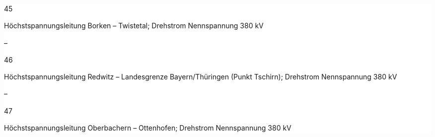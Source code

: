 </tr>

<tr>

<td style="border-right: 0.5pt solid ; border-bottom: 0.5pt solid ; " align="center" valign="top" charoff="50">

45

</td>

<td style="border-right: 0.5pt solid ; border-bottom: 0.5pt solid ; " align="justify" valign="top" charoff="50">

Höchstspannungsleitung Borken – Twistetal; Drehstrom Nennspannung 380 kV

</td>

<td style="border-bottom: 0.5pt solid ; " align="left" valign="top" charoff="50">

–

</td>

</tr>

<tr>

<td style="border-right: 0.5pt solid ; border-bottom: 0.5pt solid ; " align="center" valign="top" charoff="50">

46

</td>

<td style="border-right: 0.5pt solid ; border-bottom: 0.5pt solid ; " align="justify" valign="top" charoff="50">

Höchstspannungsleitung Redwitz – Landesgrenze Bayern/Thüringen (Punkt
Tschirn); Drehstrom Nennspannung 380 kV

</td>

<td style="border-bottom: 0.5pt solid ; " align="left" valign="top" charoff="50">

–

</td>

</tr>

<tr>

<td style="border-right: 0.5pt solid ; border-bottom: 0.5pt solid ; " align="center" valign="top" charoff="50">

47

</td>

<td style="border-right: 0.5pt solid ; border-bottom: 0.5pt solid ; " align="justify" valign="top" charoff="50">

Höchstspannungsleitung Oberbachern – Ottenhofen; Drehstrom Nennspannung
380 kV
